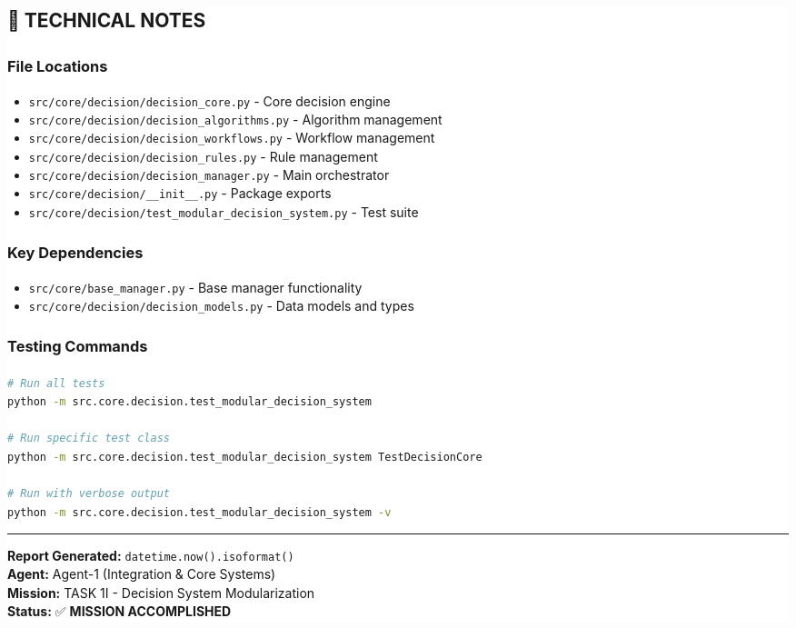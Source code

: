 
## 📝 TECHNICAL NOTES

### **File Locations**
- `src/core/decision/decision_core.py` - Core decision engine
- `src/core/decision/decision_algorithms.py` - Algorithm management
- `src/core/decision/decision_workflows.py` - Workflow management
- `src/core/decision/decision_rules.py` - Rule management
- `src/core/decision/decision_manager.py` - Main orchestrator
- `src/core/decision/__init__.py` - Package exports
- `src/core/decision/test_modular_decision_system.py` - Test suite

### **Key Dependencies**
- `src/core/base_manager.py` - Base manager functionality
- `src/core/decision/decision_models.py` - Data models and types

### **Testing Commands**
```bash
# Run all tests
python -m src.core.decision.test_modular_decision_system

# Run specific test class
python -m src.core.decision.test_modular_decision_system TestDecisionCore

# Run with verbose output
python -m src.core.decision.test_modular_decision_system -v
```

---

**Report Generated:** `datetime.now().isoformat()`  
**Agent:** Agent-1 (Integration & Core Systems)  
**Mission:** TASK 1I - Decision System Modularization  
**Status:** ✅ **MISSION ACCOMPLISHED**

